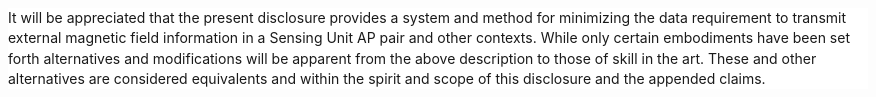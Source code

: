 It will be appreciated that the present disclosure provides a system and method for minimizing the data requirement to transmit external magnetic field information in a Sensing Unit AP pair and other contexts. While only certain embodiments have been set forth alternatives and modifications will be apparent from the above description to those of skill in the art. These and other alternatives are considered equivalents and within the spirit and scope of this disclosure and the appended claims.

